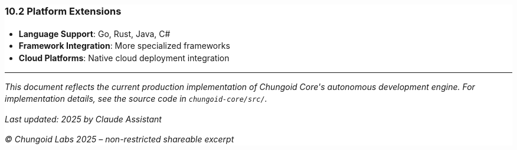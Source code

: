 ### 10.2 **Platform Extensions**
- **Language Support**: Go, Rust, Java, C#
- **Framework Integration**: More specialized frameworks
- **Cloud Platforms**: Native cloud deployment integration

---

*This document reflects the current production implementation of Chungoid Core's autonomous development engine. For implementation details, see the source code in `chungoid-core/src/`.*

*Last updated: 2025 by Claude Assistant*

*© Chungoid Labs 2025 – non-restricted shareable excerpt* 